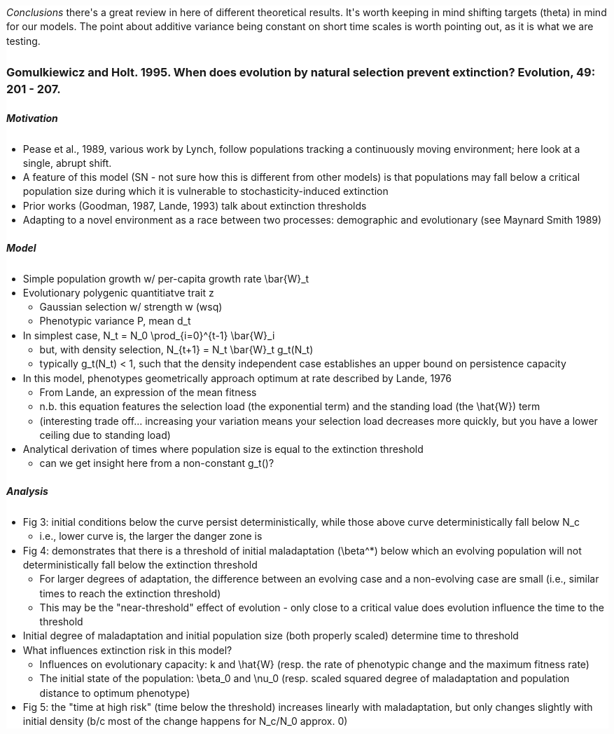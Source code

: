 *Conclusions* there's a great review in here of different theoretical results. It's worth keeping in mind shifting targets (theta) in mind for our models. The point about additive variance being constant on short time scales is worth pointing out, as it is what we are testing. 

### Gomulkiewicz and Holt. 1995. When does evolution by natural selection prevent extinction? Evolution, 49: 201 - 207.

##### Motivation
- Pease et al., 1989, various work by Lynch, follow populations tracking a continuously moving environment; here look at a single, abrupt shift.
- A feature of this model (SN - not sure how this is different from other models) is that populations may fall below a critical population size during which it is vulnerable to stochasticity-induced extinction
- Prior works (Goodman, 1987, Lande, 1993) talk about extinction thresholds
- Adapting to a novel environment as a race between two processes: demographic and evolutionary (see Maynard Smith 1989)

##### Model
- Simple population growth w/ per-capita growth rate \bar{W}_t
- Evolutionary polygenic quantitiatve trait z
	- Gaussian selection w/ strength w (wsq)
	- Phenotypic variance P, mean d_t
- In simplest case, N_t = N_0 \prod_{i=0}^{t-1} \bar{W}_i
	- but, with density selection, N_{t+1} = N_t \bar{W}_t g_t(N_t)
	- typically g_t(N_t) < 1, such that the density independent case establishes an upper bound on persistence capacity
- In this model, phenotypes geometrically approach optimum at rate described by Lande, 1976
	- From Lande, an expression of the mean fitness
	- n.b. this equation features the selection load (the exponential term) and the standing load (the \hat{W}) term
	- (interesting trade off... increasing your variation means your selection load decreases more quickly, but you have a lower ceiling due to standing load)
- Analytical derivation of times where population size is equal to the extinction threshold
	- can we get insight here from a non-constant g_t()?

##### Analysis
- Fig 3: initial conditions below the curve persist deterministically, while those above curve deterministically fall below N_c
	- i.e., lower curve is, the larger the danger zone is
- Fig 4: demonstrates that there is a threshold of initial maladaptation (\beta^*) below which an evolving population will not deterministically fall below the extinction threshold
	- For larger degrees of adaptation, the difference between an evolving case and a non-evolving case are small (i.e., similar times to reach the extinction threshold)
	- This may be the "near-threshold" effect of evolution - only close to a critical value does evolution influence the time to the threshold
- Initial degree of maladaptation and initial population size (both properly scaled) determine time to threshold
- What influences extinction risk in this model?
	- Influences on evolutionary capacity: k and \hat{W} (resp. the rate of phenotypic change and the maximum fitness rate)
	- The initial state of the population: \beta_0 and \nu_0 (resp. scaled squared degree of maladaptation and population distance to optimum phenotype)
- Fig 5: the "time at high risk" (time below the threshold) increases linearly with maladaptation, but only changes slightly with initial density (b/c most of the change happens for N_c/N_0 approx. 0)
